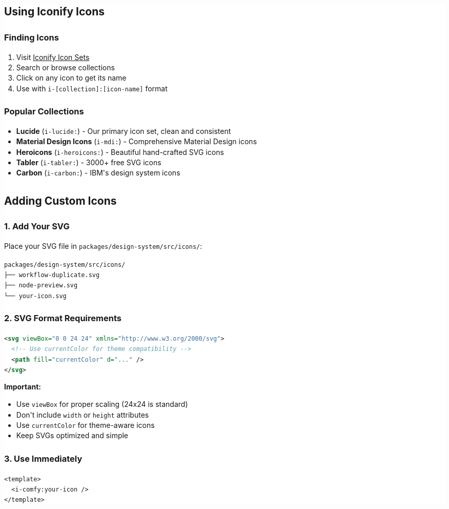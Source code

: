 ## Using Iconify Icons

### Finding Icons

1. Visit [Iconify Icon Sets](https://icon-sets.iconify.design/)
2. Search or browse collections
3. Click on any icon to get its name
4. Use with `i-[collection]:[icon-name]` format

### Popular Collections

- **Lucide** (`i-lucide:`) - Our primary icon set, clean and consistent
- **Material Design Icons** (`i-mdi:`) - Comprehensive Material Design icons
- **Heroicons** (`i-heroicons:`) - Beautiful hand-crafted SVG icons
- **Tabler** (`i-tabler:`) - 3000+ free SVG icons
- **Carbon** (`i-carbon:`) - IBM's design system icons

## Adding Custom Icons

### 1. Add Your SVG

Place your SVG file in `packages/design-system/src/icons/`:

```
packages/design-system/src/icons/
├── workflow-duplicate.svg
├── node-preview.svg
└── your-icon.svg
```

### 2. SVG Format Requirements

```xml
<svg viewBox="0 0 24 24" xmlns="http://www.w3.org/2000/svg">
  <!-- Use currentColor for theme compatibility -->
  <path fill="currentColor" d="..." />
</svg>
```

**Important:**
- Use `viewBox` for proper scaling (24x24 is standard)
- Don't include `width` or `height` attributes
- Use `currentColor` for theme-aware icons
- Keep SVGs optimized and simple

### 3. Use Immediately

```vue
<template>
  <i-comfy:your-icon />
</template>
```
